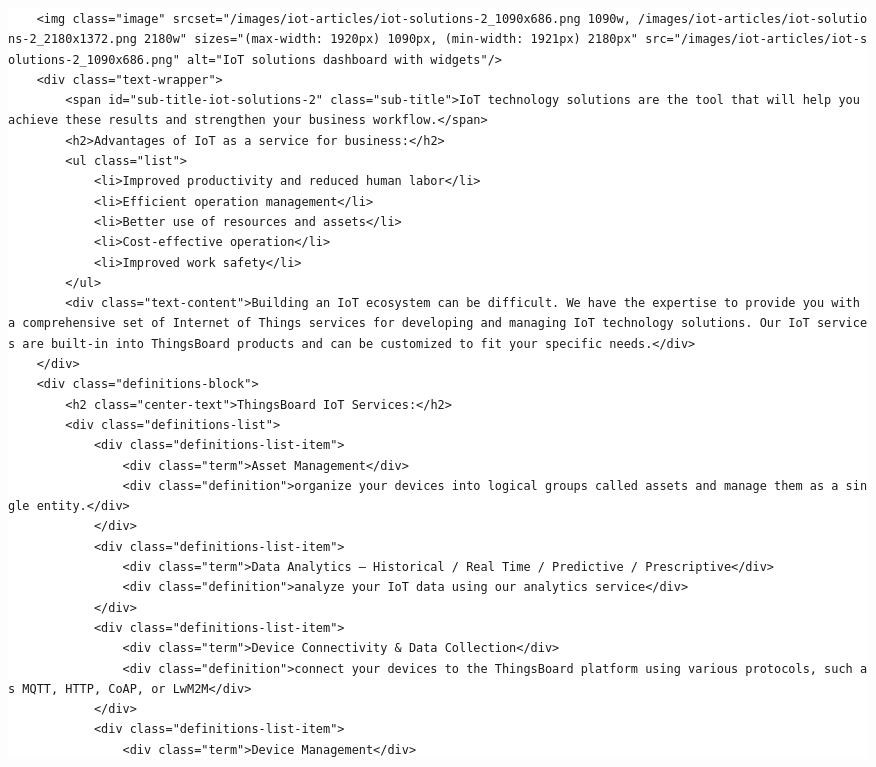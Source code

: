         <img class="image" srcset="/images/iot-articles/iot-solutions-2_1090x686.png 1090w, /images/iot-articles/iot-solutions-2_2180x1372.png 2180w" sizes="(max-width: 1920px) 1090px, (min-width: 1921px) 2180px" src="/images/iot-articles/iot-solutions-2_1090x686.png" alt="IoT solutions dashboard with widgets"/>
        <div class="text-wrapper">
            <span id="sub-title-iot-solutions-2" class="sub-title">IoT technology solutions are the tool that will help you achieve these results and strengthen your business workflow.</span>
            <h2>Advantages of IoT as a service for business:</h2>
            <ul class="list">
                <li>Improved productivity and reduced human labor</li>
                <li>Efficient operation management</li>
                <li>Better use of resources and assets</li>
                <li>Cost-effective operation</li>
                <li>Improved work safety</li>
            </ul>
            <div class="text-content">Building an IoT ecosystem can be difficult. We have the expertise to provide you with a comprehensive set of Internet of Things services for developing and managing IoT technology solutions. Our IoT services are built-in into ThingsBoard products and can be customized to fit your specific needs.</div>
        </div>
        <div class="definitions-block">
            <h2 class="center-text">ThingsBoard IoT Services:</h2>
            <div class="definitions-list">
                <div class="definitions-list-item">
                    <div class="term">Asset Management</div> 
                    <div class="definition">organize your devices into logical groups called assets and manage them as a single entity.</div> 
                </div>
                <div class="definitions-list-item">
                    <div class="term">Data Analytics — Historical / Real Time / Predictive / Prescriptive</div> 
                    <div class="definition">analyze your IoT data using our analytics service</div> 
                </div>
                <div class="definitions-list-item">
                    <div class="term">Device Connectivity & Data Collection</div> 
                    <div class="definition">connect your devices to the ThingsBoard platform using various protocols, such as MQTT, HTTP, CoAP, or LwM2M</div> 
                </div>
                <div class="definitions-list-item">
                    <div class="term">Device Management</div> 